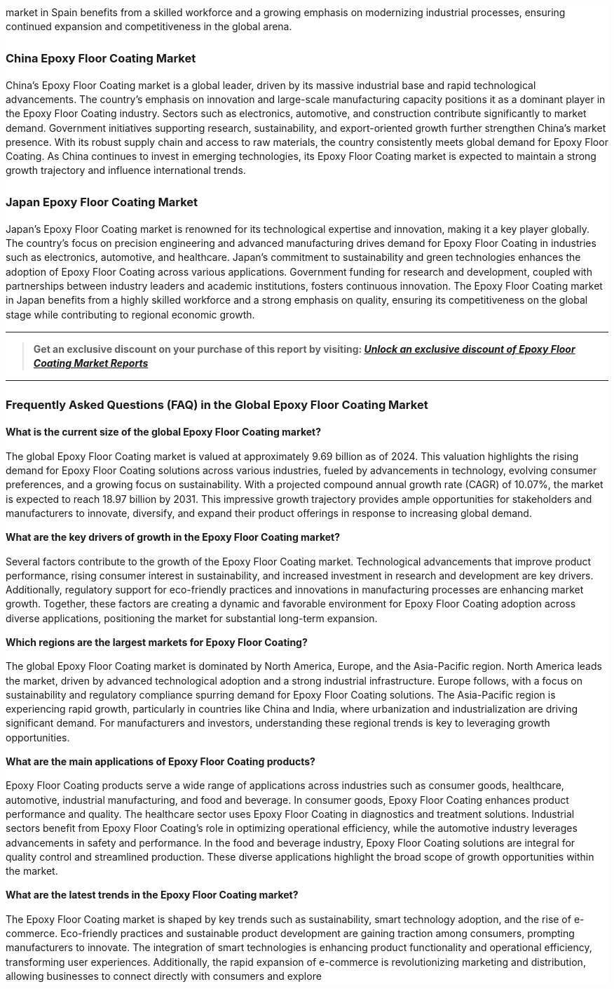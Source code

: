 market in Spain benefits from a skilled workforce and a growing emphasis on modernizing industrial processes, ensuring continued expansion and competitiveness in the global arena.</p><h3>China Epoxy Floor Coating Market</h3><p>China&rsquo;s Epoxy Floor Coating market is a global leader, driven by its massive industrial base and rapid technological advancements. The country&rsquo;s emphasis on innovation and large-scale manufacturing capacity positions it as a dominant player in the Epoxy Floor Coating industry. Sectors such as electronics, automotive, and construction contribute significantly to market demand. Government initiatives supporting research, sustainability, and export-oriented growth further strengthen China&rsquo;s market presence. With its robust supply chain and access to raw materials, the country consistently meets global demand for Epoxy Floor Coating. As China continues to invest in emerging technologies, its Epoxy Floor Coating market is expected to maintain a strong growth trajectory and influence international trends.</p><h3>Japan Epoxy Floor Coating Market</h3><p>Japan&rsquo;s Epoxy Floor Coating market is renowned for its technological expertise and innovation, making it a key player globally. The country&rsquo;s focus on precision engineering and advanced manufacturing drives demand for Epoxy Floor Coating in industries such as electronics, automotive, and healthcare. Japan&rsquo;s commitment to sustainability and green technologies enhances the adoption of Epoxy Floor Coating across various applications. Government funding for research and development, coupled with partnerships between industry leaders and academic institutions, fosters continuous innovation. The Epoxy Floor Coating market in Japan benefits from a highly skilled workforce and a strong emphasis on quality, ensuring its competitiveness on the global stage while contributing to regional economic growth.</p><hr /><blockquote><p><strong>Get an exclusive discount on your purchase of this report by visiting: <em><a href="://marketresearchpulse.com/ask-for-discount/130319?utm_source=Github&amp;utm_medium=020">Unlock an exclusive discount of Epoxy Floor Coating Market Reports</a></em>&nbsp;</strong></p></blockquote><hr /><h3>Frequently Asked Questions (FAQ) in the Global Epoxy Floor Coating Market</h3><p><strong>What is the current size of the global Epoxy Floor Coating market?</strong></p><p>The global Epoxy Floor Coating market is valued at approximately 9.69 billion as of 2024. This valuation highlights the rising demand for Epoxy Floor Coating solutions across various industries, fueled by advancements in technology, evolving consumer preferences, and a growing focus on sustainability. With a projected compound annual growth rate (CAGR) of 10.07%, the market is expected to reach 18.97 billion by 2031. This impressive growth trajectory provides ample opportunities for stakeholders and manufacturers to innovate, diversify, and expand their product offerings in response to increasing global demand.</p><p><strong>What are the key drivers of growth in the Epoxy Floor Coating market?</strong></p><p>Several factors contribute to the growth of the Epoxy Floor Coating market. Technological advancements that improve product performance, rising consumer interest in sustainability, and increased investment in research and development are key drivers. Additionally, regulatory support for eco-friendly practices and innovations in manufacturing processes are enhancing market growth. Together, these factors are creating a dynamic and favorable environment for Epoxy Floor Coating adoption across diverse applications, positioning the market for substantial long-term expansion.</p><p><strong>Which regions are the largest markets for Epoxy Floor Coating?</strong></p><p>The global Epoxy Floor Coating market is dominated by North America, Europe, and the Asia-Pacific region. North America leads the market, driven by advanced technological adoption and a strong industrial infrastructure. Europe follows, with a focus on sustainability and regulatory compliance spurring demand for Epoxy Floor Coating solutions. The Asia-Pacific region is experiencing rapid growth, particularly in countries like China and India, where urbanization and industrialization are driving significant demand. For manufacturers and investors, understanding these regional trends is key to leveraging growth opportunities.</p><p><strong>What are the main applications of Epoxy Floor Coating products?</strong></p><p>Epoxy Floor Coating products serve a wide range of applications across industries such as consumer goods, healthcare, automotive, industrial manufacturing, and food and beverage. In consumer goods, Epoxy Floor Coating enhances product performance and quality. The healthcare sector uses Epoxy Floor Coating in diagnostics and treatment solutions. Industrial sectors benefit from Epoxy Floor Coating&rsquo;s role in optimizing operational efficiency, while the automotive industry leverages advancements in safety and performance. In the food and beverage industry, Epoxy Floor Coating solutions are integral for quality control and streamlined production. These diverse applications highlight the broad scope of growth opportunities within the market.</p><p><strong>What are the latest trends in the Epoxy Floor Coating market?</strong></p><p>The Epoxy Floor Coating market is shaped by key trends such as sustainability, smart technology adoption, and the rise of e-commerce. Eco-friendly practices and sustainable product development are gaining traction among consumers, prompting manufacturers to innovate. The integration of smart technologies is enhancing product functionality and operational efficiency, transforming user experiences. Additionally, the rapid expansion of e-commerce is revolutionizing marketing and distribution, allowing businesses to connect directly with consumers and explore
